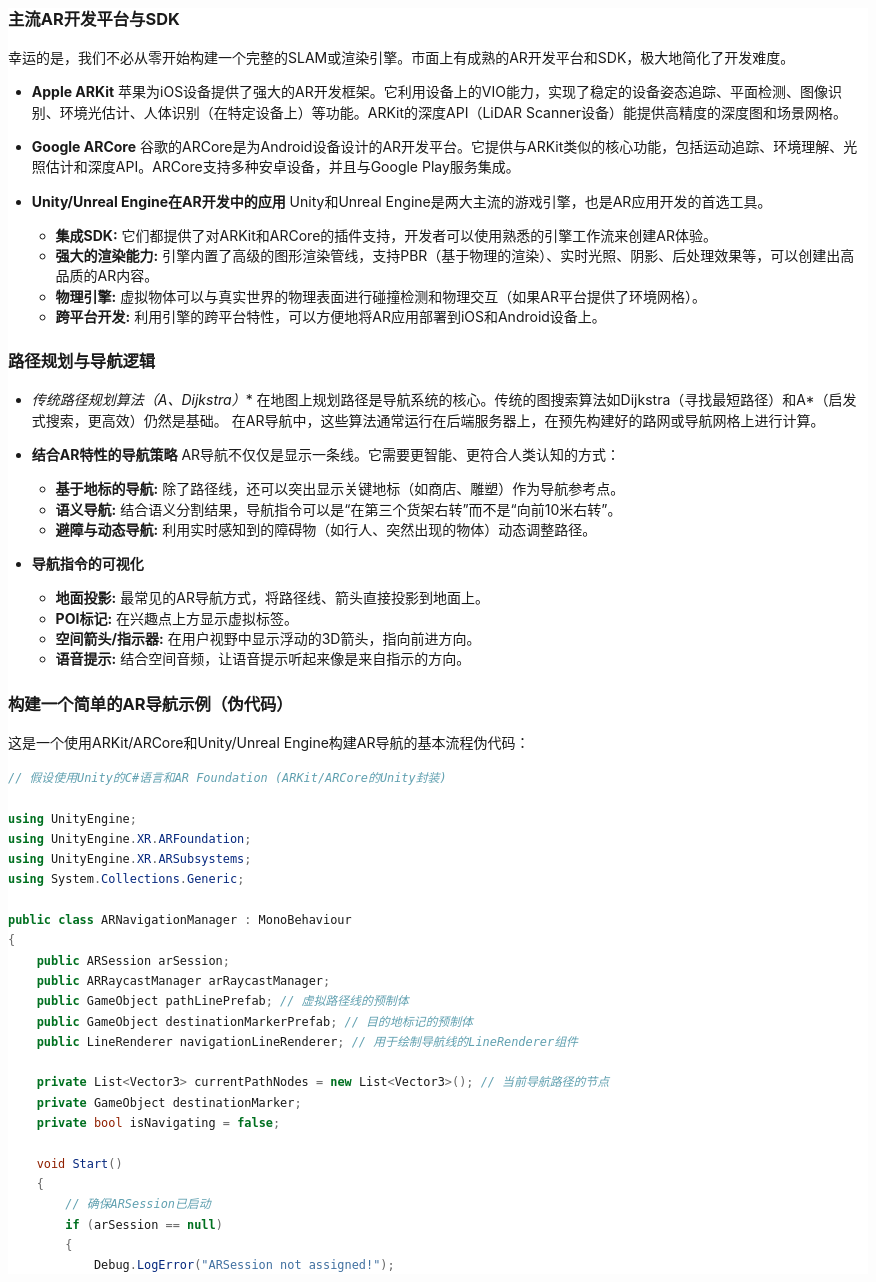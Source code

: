 ### 主流AR开发平台与SDK

幸运的是，我们不必从零开始构建一个完整的SLAM或渲染引擎。市面上有成熟的AR开发平台和SDK，极大地简化了开发难度。

*   **Apple ARKit**
    苹果为iOS设备提供了强大的AR开发框架。它利用设备上的VIO能力，实现了稳定的设备姿态追踪、平面检测、图像识别、环境光估计、人体识别（在特定设备上）等功能。ARKit的深度API（LiDAR Scanner设备）能提供高精度的深度图和场景网格。

*   **Google ARCore**
    谷歌的ARCore是为Android设备设计的AR开发平台。它提供与ARKit类似的核心功能，包括运动追踪、环境理解、光照估计和深度API。ARCore支持多种安卓设备，并且与Google Play服务集成。

*   **Unity/Unreal Engine在AR开发中的应用**
    Unity和Unreal Engine是两大主流的游戏引擎，也是AR应用开发的首选工具。
    *   **集成SDK:** 它们都提供了对ARKit和ARCore的插件支持，开发者可以使用熟悉的引擎工作流来创建AR体验。
    *   **强大的渲染能力:** 引擎内置了高级的图形渲染管线，支持PBR（基于物理的渲染）、实时光照、阴影、后处理效果等，可以创建出高品质的AR内容。
    *   **物理引擎:** 虚拟物体可以与真实世界的物理表面进行碰撞检测和物理交互（如果AR平台提供了环境网格）。
    *   **跨平台开发:** 利用引擎的跨平台特性，可以方便地将AR应用部署到iOS和Android设备上。

### 路径规划与导航逻辑

*   **传统路径规划算法（A*、Dijkstra）**
    在地图上规划路径是导航系统的核心。传统的图搜索算法如Dijkstra（寻找最短路径）和A*（启发式搜索，更高效）仍然是基础。
    在AR导航中，这些算法通常运行在后端服务器上，在预先构建好的路网或导航网格上进行计算。

*   **结合AR特性的导航策略**
    AR导航不仅仅是显示一条线。它需要更智能、更符合人类认知的方式：
    *   **基于地标的导航:** 除了路径线，还可以突出显示关键地标（如商店、雕塑）作为导航参考点。
    *   **语义导航:** 结合语义分割结果，导航指令可以是“在第三个货架右转”而不是“向前10米右转”。
    *   **避障与动态导航:** 利用实时感知到的障碍物（如行人、突然出现的物体）动态调整路径。

*   **导航指令的可视化**
    *   **地面投影:** 最常见的AR导航方式，将路径线、箭头直接投影到地面上。
    *   **POI标记:** 在兴趣点上方显示虚拟标签。
    *   **空间箭头/指示器:** 在用户视野中显示浮动的3D箭头，指向前进方向。
    *   **语音提示:** 结合空间音频，让语音提示听起来像是来自指示的方向。

### 构建一个简单的AR导航示例（伪代码）

这是一个使用ARKit/ARCore和Unity/Unreal Engine构建AR导航的基本流程伪代码：

```csharp
// 假设使用Unity的C#语言和AR Foundation (ARKit/ARCore的Unity封装)

using UnityEngine;
using UnityEngine.XR.ARFoundation;
using UnityEngine.XR.ARSubsystems;
using System.Collections.Generic;

public class ARNavigationManager : MonoBehaviour
{
    public ARSession arSession;
    public ARRaycastManager arRaycastManager;
    public GameObject pathLinePrefab; // 虚拟路径线的预制体
    public GameObject destinationMarkerPrefab; // 目的地标记的预制体
    public LineRenderer navigationLineRenderer; // 用于绘制导航线的LineRenderer组件

    private List<Vector3> currentPathNodes = new List<Vector3>(); // 当前导航路径的节点
    private GameObject destinationMarker;
    private bool isNavigating = false;

    void Start()
    {
        // 确保ARSession已启动
        if (arSession == null)
        {
            Debug.LogError("ARSession not assigned!");
```